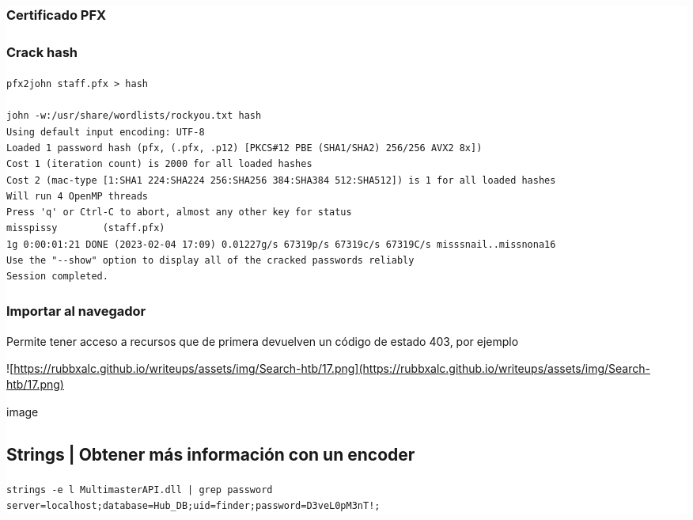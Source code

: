 ### Certificado PFX

### Crack hash

```
pfx2john staff.pfx > hash

john -w:/usr/share/wordlists/rockyou.txt hash
Using default input encoding: UTF-8
Loaded 1 password hash (pfx, (.pfx, .p12) [PKCS#12 PBE (SHA1/SHA2) 256/256 AVX2 8x])
Cost 1 (iteration count) is 2000 for all loaded hashes
Cost 2 (mac-type [1:SHA1 224:SHA224 256:SHA256 384:SHA384 512:SHA512]) is 1 for all loaded hashes
Will run 4 OpenMP threads
Press 'q' or Ctrl-C to abort, almost any other key for status
misspissy        (staff.pfx)
1g 0:00:01:21 DONE (2023-02-04 17:09) 0.01227g/s 67319p/s 67319c/s 67319C/s misssnail..missnona16
Use the "--show" option to display all of the cracked passwords reliably
Session completed.
```

### Importar al navegador

Permite tener acceso a recursos que de primera devuelven un código de estado 403, por ejemplo

![https://rubbxalc.github.io/writeups/assets/img/Search-htb/17.png](https://rubbxalc.github.io/writeups/assets/img/Search-htb/17.png)

image

## Strings | Obtener más información con un encoder

```
strings -e l MultimasterAPI.dll | grep password
server=localhost;database=Hub_DB;uid=finder;password=D3veL0pM3nT!;
```